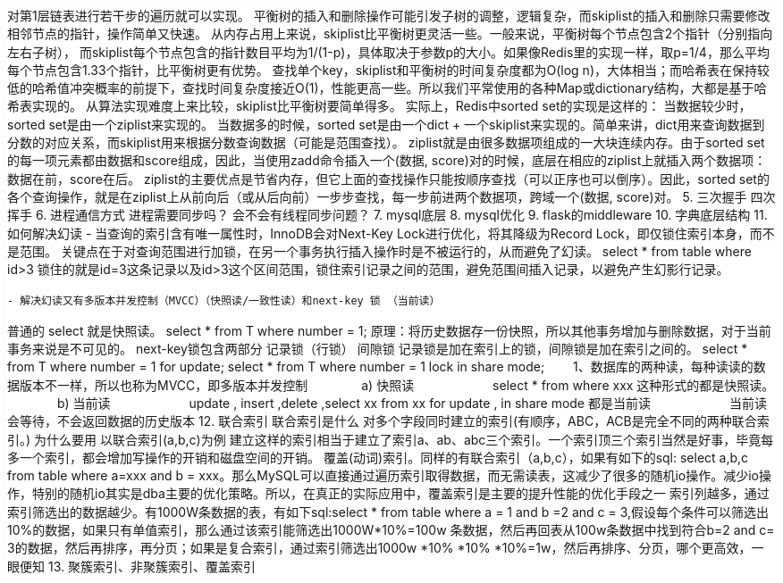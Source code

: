 对第1层链表进行若干步的遍历就可以实现。
平衡树的插入和删除操作可能引发子树的调整，逻辑复杂，而skiplist的插入和删除只需要修改相邻节点的指针，操作简单又快速。
从内存占用上来说，skiplist比平衡树更灵活一些。一般来说，平衡树每个节点包含2个指针（分别指向左右子树），
而skiplist每个节点包含的指针数目平均为1/(1-p)，具体取决于参数p的大小。如果像Redis里的实现一样，取p=1/4，那么平均每个节点包含1.33个指针，比平衡树更有优势。
查找单个key，skiplist和平衡树的时间复杂度都为O(log n)，大体相当；而哈希表在保持较低的哈希值冲突概率的前提下，查找时间复杂度接近O(1)，性能更高一些。所以我们平常使用的各种Map或dictionary结构，大都是基于哈希表实现的。
从算法实现难度上来比较，skiplist比平衡树要简单得多。
实际上，Redis中sorted set的实现是这样的：
当数据较少时，sorted set是由一个ziplist来实现的。
当数据多的时候，sorted set是由一个dict + 一个skiplist来实现的。简单来讲，dict用来查询数据到分数的对应关系，而skiplist用来根据分数查询数据（可能是范围查找）。
ziplist就是由很多数据项组成的一大块连续内存。由于sorted set的每一项元素都由数据和score组成，因此，当使用zadd命令插入一个(数据, score)对的时候，底层在相应的ziplist上就插入两个数据项：数据在前，score在后。
ziplist的主要优点是节省内存，但它上面的查找操作只能按顺序查找（可以正序也可以倒序）。因此，sorted set的各个查询操作，就是在ziplist上从前向后（或从后向前）一步步查找，每一步前进两个数据项，跨域一个(数据, score)对。
5. 三次握手 四次挥手 
6. 进程通信方式 进程需要同步吗？ 会不会有线程同步问题？ 
7. mysql底层 
8. mysql优化 
9. flask的middleware 
10. 字典底层结构 
11. 如何解决幻读 
    - 当查询的索引含有唯一属性时，InnoDB会对Next-Key Lock进行优化，将其降级为Record Lock，即仅锁住索引本身，而不是范围。
关键点在于对查询范围进行加锁，在另一个事务执行插入操作时是不被运行的，从而避免了幻读。
select * from table where id>3 锁住的就是id=3这条记录以及id>3这个区间范围，锁住索引记录之间的范围，避免范围间插入记录，以避免产生幻影行记录。
    
    - 解决幻读又有多版本并发控制（MVCC）（快照读/一致性读）和next-key 锁 （当前读）
普通的 select 就是快照读。
select * from T where number = 1;
原理：将历史数据存一份快照，所以其他事务增加与删除数据，对于当前事务来说是不可见的。
next-key锁包含两部分
记录锁（行锁）
间隙锁
记录锁是加在索引上的锁，间隙锁是加在索引之间的。
select * from T where number = 1 for update;
select * from T where number = 1 lock in share mode;
　　1、数据库的两种读，每种读读的数据版本不一样，所以也称为MVCC，即多版本并发控制
　　　　a) 快照读 
　　　　　　select * from where xxx 这种形式的都是快照读。
　　　　b) 当前读
　　　　　　update , insert ,delete ,select xx from xx for update , in share mode 都是当前读
　　　　　　当前读会等待，不会返回数据的历史版本
12. 联合索引
联合索引是什么
对多个字段同时建立的索引(有顺序，ABC，ACB是完全不同的两种联合索引。)
为什么要用
以联合索引(a,b,c)为例
建立这样的索引相当于建立了索引a、ab、abc三个索引。一个索引顶三个索引当然是好事，毕竟每多一个索引，都会增加写操作的开销和磁盘空间的开销。
覆盖(动词)索引。同样的有联合索引（a,b,c），如果有如下的sql: select a,b,c from table where a=xxx and b = xxx。那么MySQL可以直接通过遍历索引取得数据，而无需读表，这减少了很多的随机io操作。减少io操作，特别的随机io其实是dba主要的优化策略。所以，在真正的实际应用中，覆盖索引是主要的提升性能的优化手段之一
索引列越多，通过索引筛选出的数据越少。有1000W条数据的表，有如下sql:select * from table where a = 1 and b =2 and c = 3,假设每个条件可以筛选出10%的数据，如果只有单值索引，那么通过该索引能筛选出1000W*10%=100w 条数据，然后再回表从100w条数据中找到符合b=2 and c= 3的数据，然后再排序，再分页；如果是复合索引，通过索引筛选出1000w *10% *10% *10%=1w，然后再排序、分页，哪个更高效，一眼便知
13. 聚簇索引、非聚簇索引、覆盖索引
